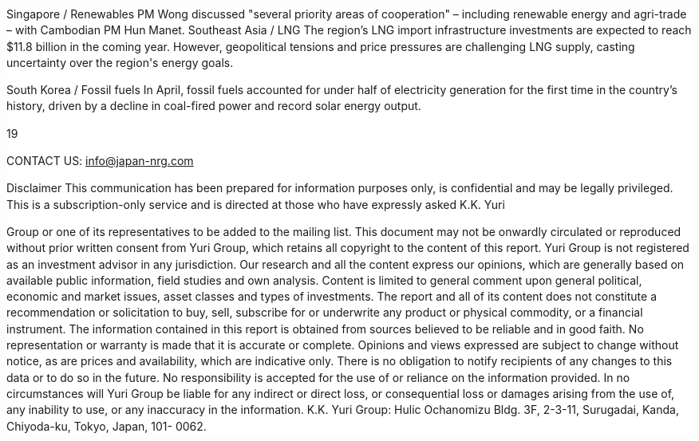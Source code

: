 Singapore / Renewables
PM Wong discussed "several priority areas of cooperation" – including renewable energy and
agri-trade – with Cambodian PM Hun Manet.
Southeast Asia / LNG
The region’s LNG import infrastructure investments are expected to reach $11.8 billion in the
coming year. However, geopolitical tensions and price pressures are challenging LNG supply,
casting uncertainty over the region's energy goals.

South Korea / Fossil fuels
In April, fossil fuels accounted for under half of electricity generation for the first time in the
country’s history, driven by a decline in coal-fired power and record solar energy output.












19



CONTACT  US: info@japan-nrg.com

Disclaimer
This communication has been prepared for information purposes only, is confidential and may be legally
privileged. This is a subscription-only service and is directed at those who have expressly asked K.K. Yuri

Group or one of its representatives to be added to the mailing list. This document may not be onwardly
circulated or reproduced without prior written consent from Yuri Group, which retains all copyright to the
content of this report.
Yuri Group is not registered as an investment advisor in any jurisdiction. Our research and all the content
express our opinions, which are generally based on available public information, field studies and own
analysis. Content is limited to general comment upon general political, economic and market issues, asset
classes and types of investments. The report and all of its content does not constitute a recommendation or
solicitation to buy, sell, subscribe for or underwrite any product or physical commodity, or a financial
instrument.
The information contained in this report is obtained from sources believed to be reliable and in good faith.
No representation or warranty is made that it is accurate or complete. Opinions and views expressed are
subject to change without notice, as are prices and availability, which are indicative only. There is no
obligation to notify recipients of any changes to this data or to do so in the future. No responsibility is
accepted for the use of or reliance on the information provided. In no circumstances will Yuri Group be liable
for any indirect or direct loss, or consequential loss or damages arising from the use of, any inability to use,
or any inaccuracy in the information.
K.K. Yuri Group: Hulic Ochanomizu Bldg. 3F, 2-3-11, Surugadai, Kanda, Chiyoda-ku, Tokyo, Japan, 101-
0062.
